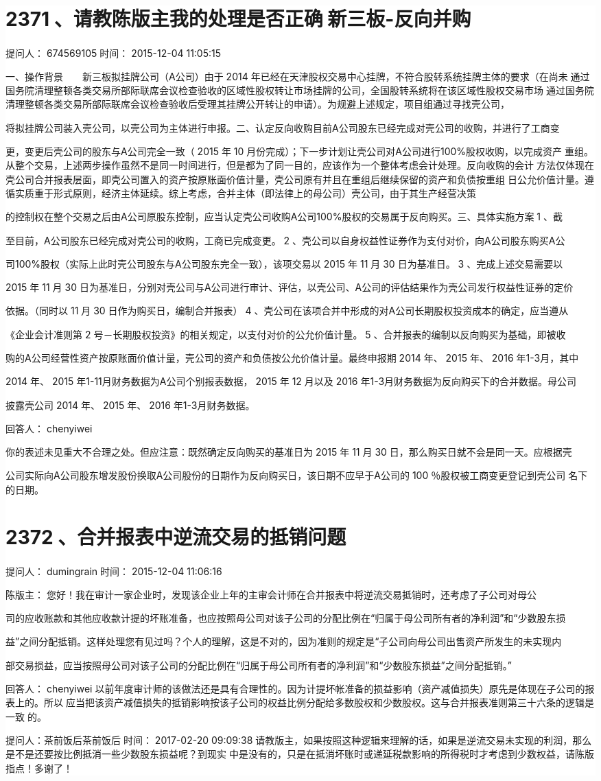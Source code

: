 # 2371 、请教陈版主我的处理是否正确 新三板-反向并购

提问人： 674569105 时间： 2015-12-04 11:05:15

一、操作背景　　新三板拟挂牌公司（A公司）由于 2014 年已经在天津股权交易中心挂牌，不符合股转系统挂牌主体的要求（在尚未
通过国务院清理整顿各类交易所部际联席会议检查验收的区域性股权转让市场挂牌的公司，全国股转系统将在该区域性股权交易市场
通过国务院清理整顿各类交易所部际联席会议检查验收后受理其挂牌公开转让的申请）。为规避上述规定，项目组通过寻找壳公司，

将拟挂牌公司装入壳公司，以壳公司为主体进行申报。二、认定反向收购目前A公司股东已经完成对壳公司的收购，并进行了工商变

更，变更后壳公司的股东与A公司完全一致（ 2015 年 10 月份完成）；下一步计划让壳公司对A公司进行100%股权收购，以完成资产
重组。从整个交易，上述两步操作虽然不是同一时间进行，但是都为了同一目的，应该作为一个整体考虑会计处理。反向收购的会计
方法仅体现在壳公司合并报表层面，即壳公司置入的资产按原账面价值计量，壳公司原有并且在重组后继续保留的资产和负债按重组
日公允价值计量。遵循实质重于形式原则，经济主体延续。综上考虑，合并主体（即法律上的母公司）壳公司，由于其生产经营决策

的控制权在整个交易之后由A公司原股东控制，应当认定壳公司收购A公司100%股权的交易属于反向购买。三、具体实施方案 1 、截

至目前，A公司股东已经完成对壳公司的收购，工商已完成变更。 2 、壳公司以自身权益性证券作为支付对价，向A公司股东购买A公

司100%股权（实际上此时壳公司股东与A公司股东完全一致），该项交易以 2015 年 11 月 30 日为基准日。 3 、完成上述交易需要以

2015 年 11 月 30 日为基准日，分别对壳公司与A公司进行审计、评估，以壳公司、A公司的评估结果作为壳公司发行权益性证券的定价

依据。（同时以 11 月 30 日作为购买日，编制合并报表） 4 、壳公司在该项合并中形成的对A公司长期股权投资成本的确定，应当遵从

《企业会计准则第 2 号－长期股权投资》的相关规定，以支付对价的公允价值计量。 5 、合并报表的编制以反向购买为基础，即被收

购的A公司经营性资产按原账面价值计量，壳公司的资产和负债按公允价值计量。最终申报期 2014 年、 2015 年、 2016 年1-3月，其中

2014 年、 2015 年1-11月财务数据为A公司个别报表数据， 2015 年 12 月以及 2016 年1-3月财务数据为反向购买下的合并数据。母公司

披露壳公司 2014 年、 2015 年、 2016 年1-3月财务数据。

回答人： chenyiwei

你的表述未见重大不合理之处。但应注意：既然确定反向购买的基准日为 2015 年 11 月 30 日，那么购买日就不会是同一天。应根据壳

公司实际向A公司股东增发股份换取A公司股份的日期作为反向购买日，该日期不应早于A公司的 100 ％股权被工商变更登记到壳公司
名下的日期。

# 2372 、合并报表中逆流交易的抵销问题

提问人： dumingrain 时间： 2015-12-04 11:06:16

陈版主： 您好！我在审计一家企业时，发现该企业上年的主审会计师在合并报表中将逆流交易抵销时，还考虑了子公司对母公

司的应收账款和其他应收款计提的坏账准备，也应按照母公司对该子公司的分配比例在“归属于母公司所有者的净利润”和“少数股东损

益”之间分配抵销。这样处理您有见过吗？个人的理解，这是不对的，因为准则的规定是“子公司向母公司出售资产所发生的未实现内

部交易损益，应当按照母公司对该子公司的分配比例在“归属于母公司所有者的净利润”和“少数股东损益”之间分配抵销。”


回答人： chenyiwei
以前年度审计师的该做法还是具有合理性的。因为计提坏帐准备的损益影响（资产减值损失）原先是体现在子公司的报表上的。所以
应当把该资产减值损失的抵销影响按该子公司的权益比例分配给多数股权和少数股权。这与合并报表准则第三十六条的逻辑是一致
的。

提问人：茶前饭后茶前饭后 时间： 2017-02-20 09:09:38
请教版主，如果按照这种逻辑来理解的话，如果是逆流交易未实现的利润，那么是不是还要按比例抵消一些少数股东损益呢？到现实
中是没有的，只是在抵消坏账时或递延税款影响的所得税时才考虑到少数权益，请陈版指点！多谢了！
